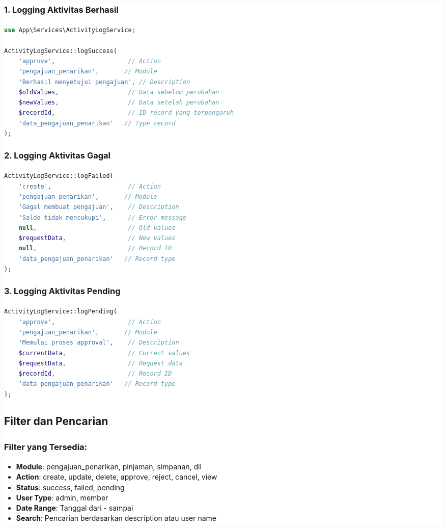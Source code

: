 ### 1. **Logging Aktivitas Berhasil**

```php
use App\Services\ActivityLogService;

ActivityLogService::logSuccess(
    'approve',                    // Action
    'pengajuan_penarikan',       // Module
    'Berhasil menyetujui pengajuan', // Description
    $oldValues,                   // Data sebelum perubahan
    $newValues,                   // Data setelah perubahan
    $recordId,                    // ID record yang terpengaruh
    'data_pengajuan_penarikan'   // Type record
);
```

### 2. **Logging Aktivitas Gagal**

```php
ActivityLogService::logFailed(
    'create',                     // Action
    'pengajuan_penarikan',       // Module
    'Gagal membuat pengajuan',    // Description
    'Saldo tidak mencukupi',      // Error message
    null,                         // Old values
    $requestData,                 // New values
    null,                         // Record ID
    'data_pengajuan_penarikan'   // Record type
);
```

### 3. **Logging Aktivitas Pending**

```php
ActivityLogService::logPending(
    'approve',                    // Action
    'pengajuan_penarikan',       // Module
    'Memulai proses approval',    // Description
    $currentData,                 // Current values
    $requestData,                 // Request data
    $recordId,                    // Record ID
    'data_pengajuan_penarikan'   // Record type
);
```

## Filter dan Pencarian

### Filter yang Tersedia:

-   **Module**: pengajuan_penarikan, pinjaman, simpanan, dll
-   **Action**: create, update, delete, approve, reject, cancel, view
-   **Status**: success, failed, pending
-   **User Type**: admin, member
-   **Date Range**: Tanggal dari - sampai
-   **Search**: Pencarian berdasarkan description atau user name
